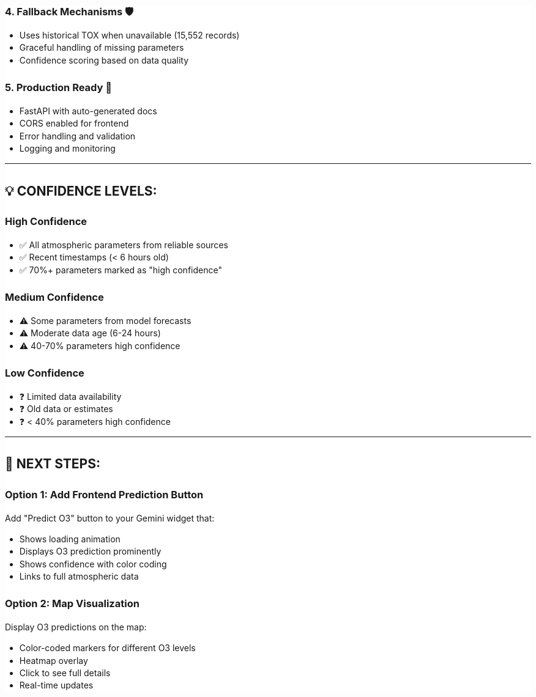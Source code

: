### **4. Fallback Mechanisms** 🛡️
- Uses historical TOX when unavailable (15,552 records)
- Graceful handling of missing parameters
- Confidence scoring based on data quality

### **5. Production Ready** 🚀
- FastAPI with auto-generated docs
- CORS enabled for frontend
- Error handling and validation
- Logging and monitoring

---

## 💡 **CONFIDENCE LEVELS:**

### **High Confidence**
- ✅ All atmospheric parameters from reliable sources
- ✅ Recent timestamps (< 6 hours old)
- ✅ 70%+ parameters marked as "high confidence"

### **Medium Confidence**
- ⚠️ Some parameters from model forecasts
- ⚠️ Moderate data age (6-24 hours)
- ⚠️ 40-70% parameters high confidence

### **Low Confidence**
- ❓ Limited data availability
- ❓ Old data or estimates
- ❓ < 40% parameters high confidence

---

## 🎨 **NEXT STEPS:**

### **Option 1: Add Frontend Prediction Button**
Add "Predict O3" button to your Gemini widget that:
- Shows loading animation
- Displays O3 prediction prominently
- Shows confidence with color coding
- Links to full atmospheric data

### **Option 2: Map Visualization**
Display O3 predictions on the map:
- Color-coded markers for different O3 levels
- Heatmap overlay
- Click to see full details
- Real-time updates
